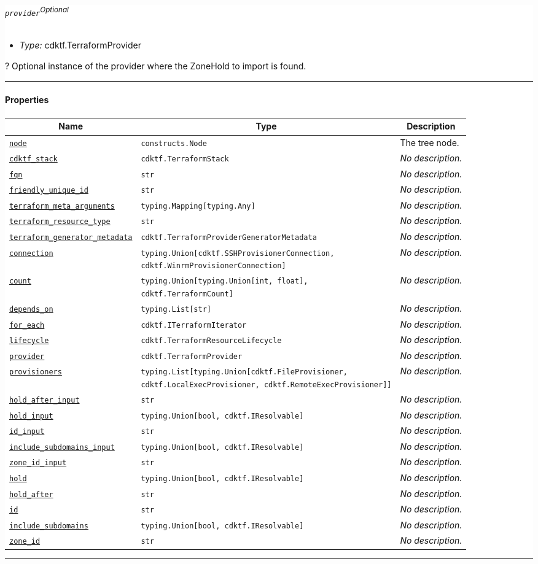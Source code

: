 ###### `provider`<sup>Optional</sup> <a name="provider" id="@cdktf/provider-cloudflare.zoneHold.ZoneHold.generateConfigForImport.parameter.provider"></a>

- *Type:* cdktf.TerraformProvider

? Optional instance of the provider where the ZoneHold to import is found.

---

#### Properties <a name="Properties" id="Properties"></a>

| **Name** | **Type** | **Description** |
| --- | --- | --- |
| <code><a href="#@cdktf/provider-cloudflare.zoneHold.ZoneHold.property.node">node</a></code> | <code>constructs.Node</code> | The tree node. |
| <code><a href="#@cdktf/provider-cloudflare.zoneHold.ZoneHold.property.cdktfStack">cdktf_stack</a></code> | <code>cdktf.TerraformStack</code> | *No description.* |
| <code><a href="#@cdktf/provider-cloudflare.zoneHold.ZoneHold.property.fqn">fqn</a></code> | <code>str</code> | *No description.* |
| <code><a href="#@cdktf/provider-cloudflare.zoneHold.ZoneHold.property.friendlyUniqueId">friendly_unique_id</a></code> | <code>str</code> | *No description.* |
| <code><a href="#@cdktf/provider-cloudflare.zoneHold.ZoneHold.property.terraformMetaArguments">terraform_meta_arguments</a></code> | <code>typing.Mapping[typing.Any]</code> | *No description.* |
| <code><a href="#@cdktf/provider-cloudflare.zoneHold.ZoneHold.property.terraformResourceType">terraform_resource_type</a></code> | <code>str</code> | *No description.* |
| <code><a href="#@cdktf/provider-cloudflare.zoneHold.ZoneHold.property.terraformGeneratorMetadata">terraform_generator_metadata</a></code> | <code>cdktf.TerraformProviderGeneratorMetadata</code> | *No description.* |
| <code><a href="#@cdktf/provider-cloudflare.zoneHold.ZoneHold.property.connection">connection</a></code> | <code>typing.Union[cdktf.SSHProvisionerConnection, cdktf.WinrmProvisionerConnection]</code> | *No description.* |
| <code><a href="#@cdktf/provider-cloudflare.zoneHold.ZoneHold.property.count">count</a></code> | <code>typing.Union[typing.Union[int, float], cdktf.TerraformCount]</code> | *No description.* |
| <code><a href="#@cdktf/provider-cloudflare.zoneHold.ZoneHold.property.dependsOn">depends_on</a></code> | <code>typing.List[str]</code> | *No description.* |
| <code><a href="#@cdktf/provider-cloudflare.zoneHold.ZoneHold.property.forEach">for_each</a></code> | <code>cdktf.ITerraformIterator</code> | *No description.* |
| <code><a href="#@cdktf/provider-cloudflare.zoneHold.ZoneHold.property.lifecycle">lifecycle</a></code> | <code>cdktf.TerraformResourceLifecycle</code> | *No description.* |
| <code><a href="#@cdktf/provider-cloudflare.zoneHold.ZoneHold.property.provider">provider</a></code> | <code>cdktf.TerraformProvider</code> | *No description.* |
| <code><a href="#@cdktf/provider-cloudflare.zoneHold.ZoneHold.property.provisioners">provisioners</a></code> | <code>typing.List[typing.Union[cdktf.FileProvisioner, cdktf.LocalExecProvisioner, cdktf.RemoteExecProvisioner]]</code> | *No description.* |
| <code><a href="#@cdktf/provider-cloudflare.zoneHold.ZoneHold.property.holdAfterInput">hold_after_input</a></code> | <code>str</code> | *No description.* |
| <code><a href="#@cdktf/provider-cloudflare.zoneHold.ZoneHold.property.holdInput">hold_input</a></code> | <code>typing.Union[bool, cdktf.IResolvable]</code> | *No description.* |
| <code><a href="#@cdktf/provider-cloudflare.zoneHold.ZoneHold.property.idInput">id_input</a></code> | <code>str</code> | *No description.* |
| <code><a href="#@cdktf/provider-cloudflare.zoneHold.ZoneHold.property.includeSubdomainsInput">include_subdomains_input</a></code> | <code>typing.Union[bool, cdktf.IResolvable]</code> | *No description.* |
| <code><a href="#@cdktf/provider-cloudflare.zoneHold.ZoneHold.property.zoneIdInput">zone_id_input</a></code> | <code>str</code> | *No description.* |
| <code><a href="#@cdktf/provider-cloudflare.zoneHold.ZoneHold.property.hold">hold</a></code> | <code>typing.Union[bool, cdktf.IResolvable]</code> | *No description.* |
| <code><a href="#@cdktf/provider-cloudflare.zoneHold.ZoneHold.property.holdAfter">hold_after</a></code> | <code>str</code> | *No description.* |
| <code><a href="#@cdktf/provider-cloudflare.zoneHold.ZoneHold.property.id">id</a></code> | <code>str</code> | *No description.* |
| <code><a href="#@cdktf/provider-cloudflare.zoneHold.ZoneHold.property.includeSubdomains">include_subdomains</a></code> | <code>typing.Union[bool, cdktf.IResolvable]</code> | *No description.* |
| <code><a href="#@cdktf/provider-cloudflare.zoneHold.ZoneHold.property.zoneId">zone_id</a></code> | <code>str</code> | *No description.* |

---
